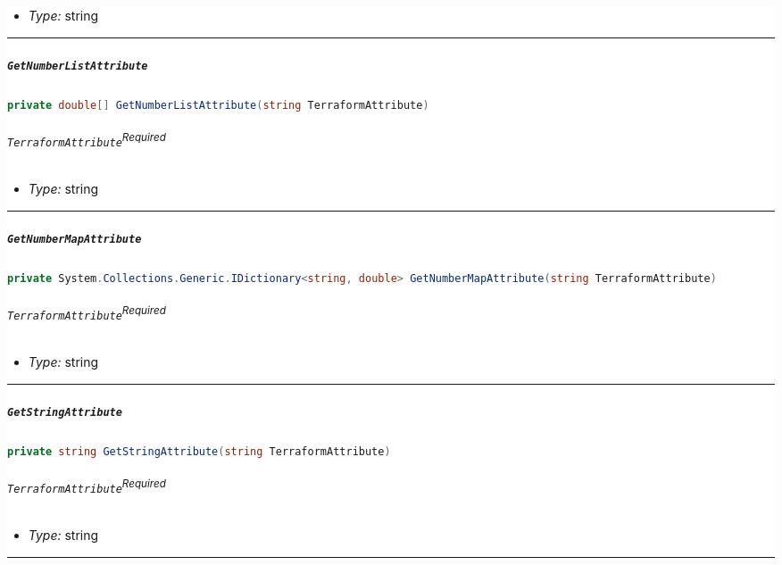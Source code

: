 - *Type:* string

---

##### `GetNumberListAttribute` <a name="GetNumberListAttribute" id="rhizo-co-terraform-provider-oci.dataOciDataflowSqlEndpoints.DataOciDataflowSqlEndpoints.getNumberListAttribute"></a>

```csharp
private double[] GetNumberListAttribute(string TerraformAttribute)
```

###### `TerraformAttribute`<sup>Required</sup> <a name="TerraformAttribute" id="rhizo-co-terraform-provider-oci.dataOciDataflowSqlEndpoints.DataOciDataflowSqlEndpoints.getNumberListAttribute.parameter.terraformAttribute"></a>

- *Type:* string

---

##### `GetNumberMapAttribute` <a name="GetNumberMapAttribute" id="rhizo-co-terraform-provider-oci.dataOciDataflowSqlEndpoints.DataOciDataflowSqlEndpoints.getNumberMapAttribute"></a>

```csharp
private System.Collections.Generic.IDictionary<string, double> GetNumberMapAttribute(string TerraformAttribute)
```

###### `TerraformAttribute`<sup>Required</sup> <a name="TerraformAttribute" id="rhizo-co-terraform-provider-oci.dataOciDataflowSqlEndpoints.DataOciDataflowSqlEndpoints.getNumberMapAttribute.parameter.terraformAttribute"></a>

- *Type:* string

---

##### `GetStringAttribute` <a name="GetStringAttribute" id="rhizo-co-terraform-provider-oci.dataOciDataflowSqlEndpoints.DataOciDataflowSqlEndpoints.getStringAttribute"></a>

```csharp
private string GetStringAttribute(string TerraformAttribute)
```

###### `TerraformAttribute`<sup>Required</sup> <a name="TerraformAttribute" id="rhizo-co-terraform-provider-oci.dataOciDataflowSqlEndpoints.DataOciDataflowSqlEndpoints.getStringAttribute.parameter.terraformAttribute"></a>

- *Type:* string

---
